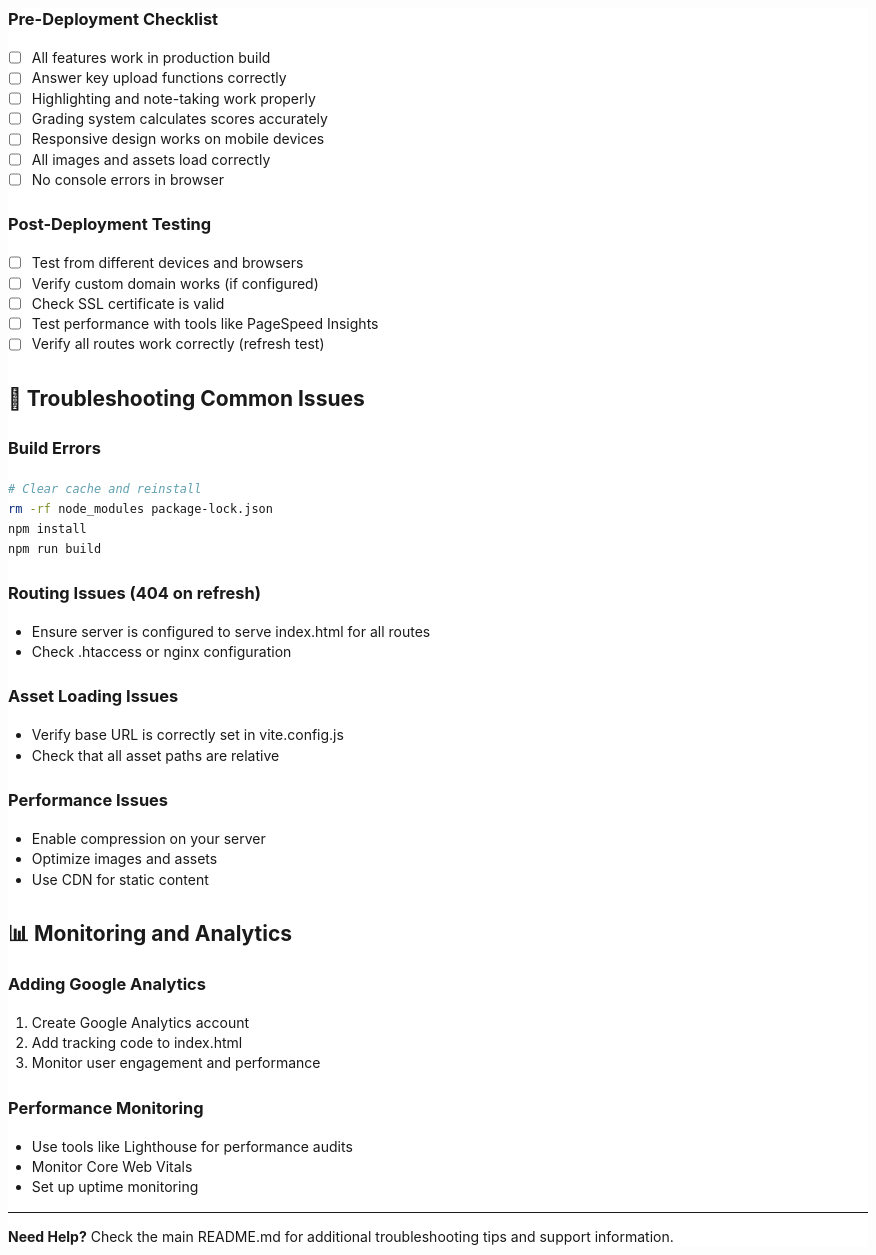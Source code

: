 ### Pre-Deployment Checklist
- [ ] All features work in production build
- [ ] Answer key upload functions correctly
- [ ] Highlighting and note-taking work properly
- [ ] Grading system calculates scores accurately
- [ ] Responsive design works on mobile devices
- [ ] All images and assets load correctly
- [ ] No console errors in browser

### Post-Deployment Testing
- [ ] Test from different devices and browsers
- [ ] Verify custom domain works (if configured)
- [ ] Check SSL certificate is valid
- [ ] Test performance with tools like PageSpeed Insights
- [ ] Verify all routes work correctly (refresh test)

## 🚨 Troubleshooting Common Issues

### Build Errors
```bash
# Clear cache and reinstall
rm -rf node_modules package-lock.json
npm install
npm run build
```

### Routing Issues (404 on refresh)
- Ensure server is configured to serve index.html for all routes
- Check .htaccess or nginx configuration

### Asset Loading Issues
- Verify base URL is correctly set in vite.config.js
- Check that all asset paths are relative

### Performance Issues
- Enable compression on your server
- Optimize images and assets
- Use CDN for static content

## 📊 Monitoring and Analytics

### Adding Google Analytics
1. Create Google Analytics account
2. Add tracking code to index.html
3. Monitor user engagement and performance

### Performance Monitoring
- Use tools like Lighthouse for performance audits
- Monitor Core Web Vitals
- Set up uptime monitoring

---

**Need Help?** Check the main README.md for additional troubleshooting tips and support information.

